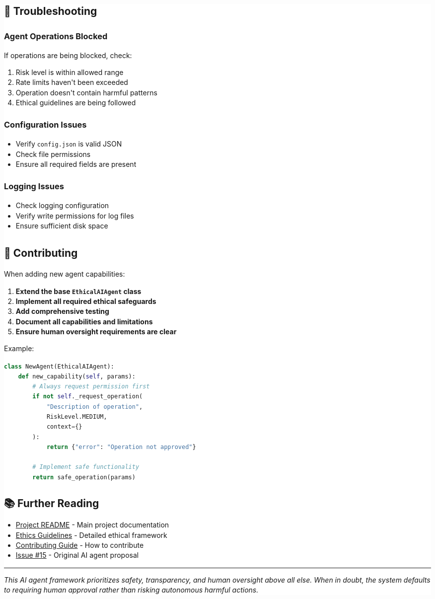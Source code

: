 ## 🔧 Troubleshooting

### Agent Operations Blocked
If operations are being blocked, check:
1. Risk level is within allowed range
2. Rate limits haven't been exceeded
3. Operation doesn't contain harmful patterns
4. Ethical guidelines are being followed

### Configuration Issues
- Verify `config.json` is valid JSON
- Check file permissions
- Ensure all required fields are present

### Logging Issues
- Check logging configuration
- Verify write permissions for log files
- Ensure sufficient disk space

## 🤝 Contributing

When adding new agent capabilities:

1. **Extend the base `EthicalAIAgent` class**
2. **Implement all required ethical safeguards**
3. **Add comprehensive testing**
4. **Document all capabilities and limitations**
5. **Ensure human oversight requirements are clear**

Example:
```python
class NewAgent(EthicalAIAgent):
    def new_capability(self, params):
        # Always request permission first
        if not self._request_operation(
            "Description of operation", 
            RiskLevel.MEDIUM, 
            context={}
        ):
            return {"error": "Operation not approved"}
        
        # Implement safe functionality
        return safe_operation(params)
```

## 📚 Further Reading

- [Project README](../README.md) - Main project documentation
- [Ethics Guidelines](../ETHICS.md) - Detailed ethical framework
- [Contributing Guide](../CONTRIBUTING.md) - How to contribute
- [Issue #15](https://github.com/genaforvena/watching_u_watching/issues/15) - Original AI agent proposal

---

*This AI agent framework prioritizes safety, transparency, and human oversight above all else. When in doubt, the system defaults to requiring human approval rather than risking autonomous harmful actions.*